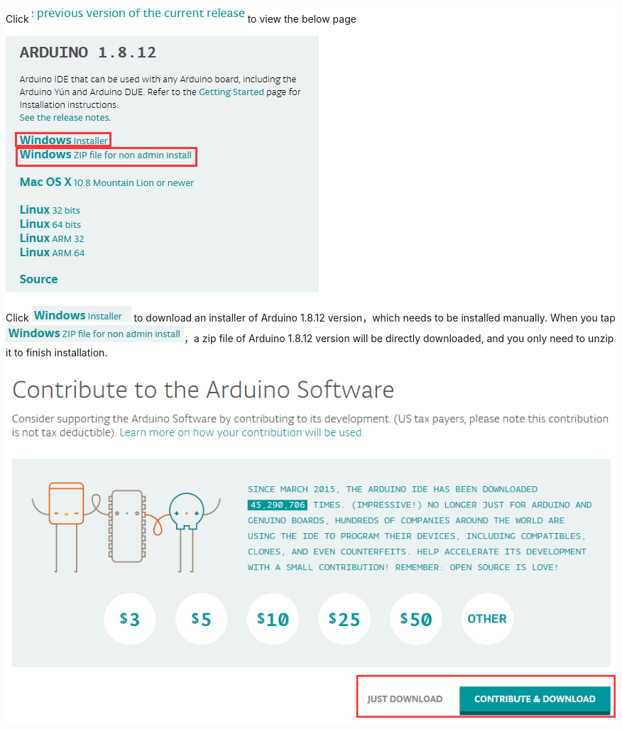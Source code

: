 Click ![](media/bf9121d754e9373be268fcebe1c26975.png )to view the below page

![](media/91529d16cd5b623561492362fd4dcc28.png )

Click ![](media/0538def64a1e0a0738670fa4760d1b1f.png ) to download an installer
of Arduino 1.8.12 version，which needs to be installed manually. When you
tap![](media/7ad67cbcddb6c5b99226caeb2adfc267.png )，a zip file of Arduino 1.8.12
version will be directly downloaded, and you only need to unzip it to finish
installation.

![](media/62aa12f4dc2e87db557459f2c6fab5bc.png )
